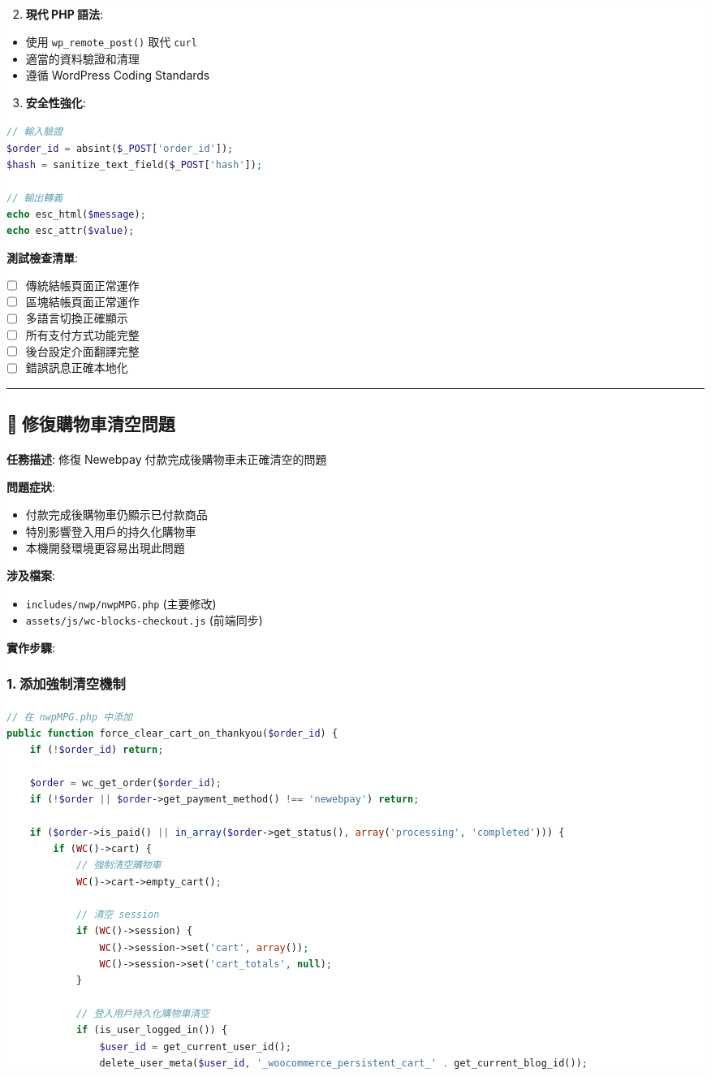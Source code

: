 2. **現代 PHP 語法**:
- 使用 `wp_remote_post()` 取代 `curl`
- 適當的資料驗證和清理
- 遵循 WordPress Coding Standards

3. **安全性強化**:
```php
// 輸入驗證
$order_id = absint($_POST['order_id']);
$hash = sanitize_text_field($_POST['hash']);

// 輸出轉義
echo esc_html($message);
echo esc_attr($value);
```

**測試檢查清單**:
- [ ] 傳統結帳頁面正常運作
- [ ] 區塊結帳頁面正常運作  
- [ ] 多語言切換正確顯示
- [ ] 所有支付方式功能完整
- [ ] 後台設定介面翻譯完整
- [ ] 錯誤訊息正確本地化

---

## 🛒 修復購物車清空問題

**任務描述**: 修復 Newebpay 付款完成後購物車未正確清空的問題

**問題症狀**:
- 付款完成後購物車仍顯示已付款商品
- 特別影響登入用戶的持久化購物車
- 本機開發環境更容易出現此問題

**涉及檔案**:
- `includes/nwp/nwpMPG.php` (主要修改)
- `assets/js/wc-blocks-checkout.js` (前端同步)

**實作步驟**:

### 1. 添加強制清空機制

```php
// 在 nwpMPG.php 中添加
public function force_clear_cart_on_thankyou($order_id) {
    if (!$order_id) return;

    $order = wc_get_order($order_id);
    if (!$order || $order->get_payment_method() !== 'newebpay') return;

    if ($order->is_paid() || in_array($order->get_status(), array('processing', 'completed'))) {
        if (WC()->cart) {
            // 強制清空購物車
            WC()->cart->empty_cart();

            // 清空 session
            if (WC()->session) {
                WC()->session->set('cart', array());
                WC()->session->set('cart_totals', null);
            }

            // 登入用戶持久化購物車清空
            if (is_user_logged_in()) {
                $user_id = get_current_user_id();
                delete_user_meta($user_id, '_woocommerce_persistent_cart_' . get_current_blog_id());
```